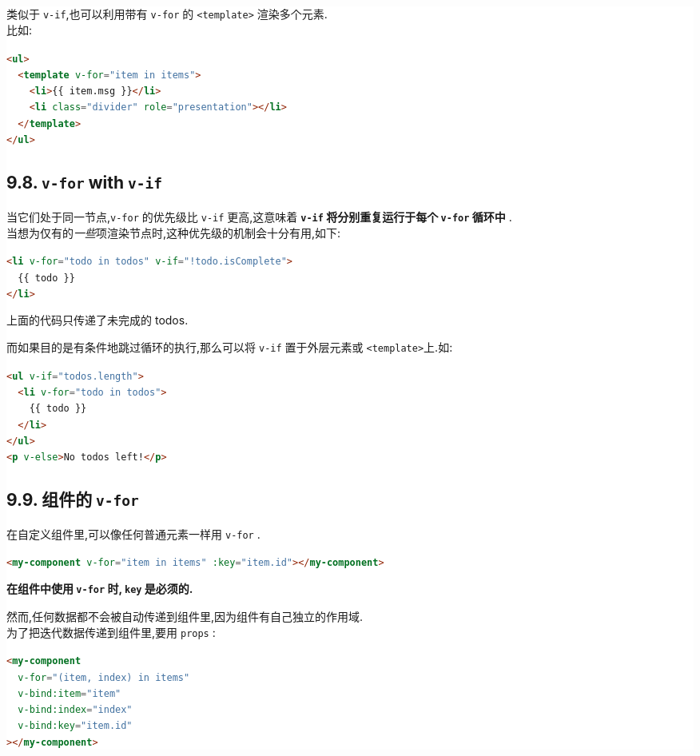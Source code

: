 类似于 `v-if`,也可以利用带有 `v-for` 的 `<template>` 渲染多个元素.<br>
比如:

``` html
<ul>
  <template v-for="item in items">
    <li>{{ item.msg }}</li>
    <li class="divider" role="presentation"></li>
  </template>
</ul>
```

## 9.8. `v-for` with `v-if`

当它们处于同一节点,`v-for` 的优先级比 `v-if` 更高,这意味着 **`v-if` 将分别重复运行于每个 `v-for` 循环中** .<br>
当想为仅有的*一些*项渲染节点时,这种优先级的机制会十分有用,如下:

``` html
<li v-for="todo in todos" v-if="!todo.isComplete">
  {{ todo }}
</li>
```

上面的代码只传递了未完成的 todos.<br>


而如果目的是有条件地跳过循环的执行,那么可以将 `v-if` 置于外层元素或 `<template>`上.如:

``` html
<ul v-if="todos.length">
  <li v-for="todo in todos">
    {{ todo }}
  </li>
</ul>
<p v-else>No todos left!</p>
```

## 9.9. 组件的 `v-for`

在自定义组件里,可以像任何普通元素一样用 `v-for` .

``` html
<my-component v-for="item in items" :key="item.id"></my-component>
```

**在组件中使用 `v-for` 时, `key` 是必须的.**

然而,任何数据都不会被自动传递到组件里,因为组件有自己独立的作用域.<br>
为了把迭代数据传递到组件里,要用 `props` :

``` html
<my-component
  v-for="(item, index) in items"
  v-bind:item="item"
  v-bind:index="index"
  v-bind:key="item.id"
></my-component>
```

